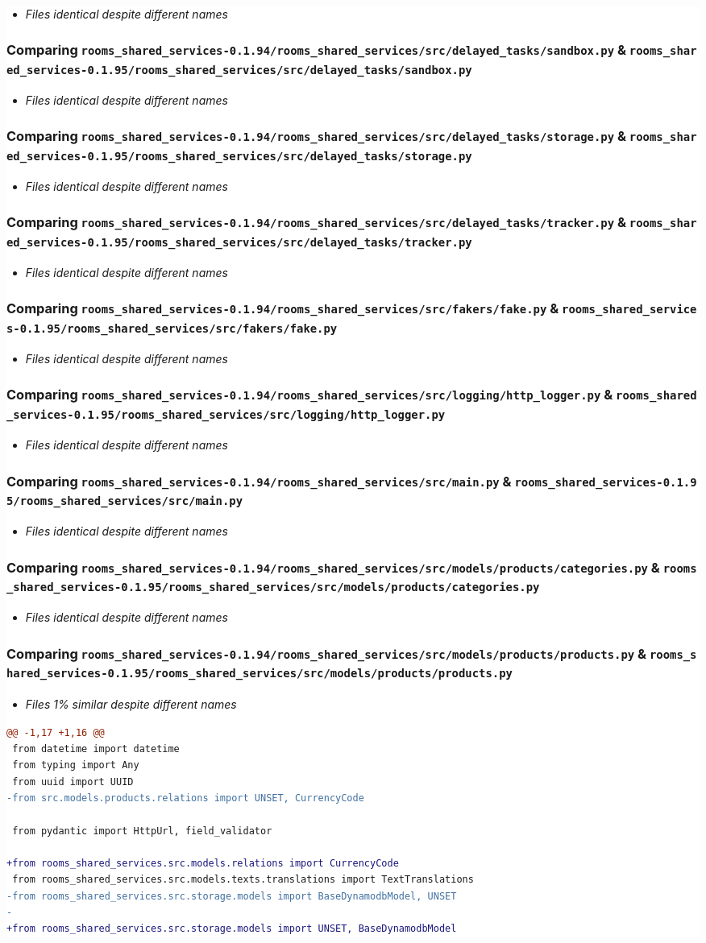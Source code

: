  * *Files identical despite different names*

### Comparing `rooms_shared_services-0.1.94/rooms_shared_services/src/delayed_tasks/sandbox.py` & `rooms_shared_services-0.1.95/rooms_shared_services/src/delayed_tasks/sandbox.py`

 * *Files identical despite different names*

### Comparing `rooms_shared_services-0.1.94/rooms_shared_services/src/delayed_tasks/storage.py` & `rooms_shared_services-0.1.95/rooms_shared_services/src/delayed_tasks/storage.py`

 * *Files identical despite different names*

### Comparing `rooms_shared_services-0.1.94/rooms_shared_services/src/delayed_tasks/tracker.py` & `rooms_shared_services-0.1.95/rooms_shared_services/src/delayed_tasks/tracker.py`

 * *Files identical despite different names*

### Comparing `rooms_shared_services-0.1.94/rooms_shared_services/src/fakers/fake.py` & `rooms_shared_services-0.1.95/rooms_shared_services/src/fakers/fake.py`

 * *Files identical despite different names*

### Comparing `rooms_shared_services-0.1.94/rooms_shared_services/src/logging/http_logger.py` & `rooms_shared_services-0.1.95/rooms_shared_services/src/logging/http_logger.py`

 * *Files identical despite different names*

### Comparing `rooms_shared_services-0.1.94/rooms_shared_services/src/main.py` & `rooms_shared_services-0.1.95/rooms_shared_services/src/main.py`

 * *Files identical despite different names*

### Comparing `rooms_shared_services-0.1.94/rooms_shared_services/src/models/products/categories.py` & `rooms_shared_services-0.1.95/rooms_shared_services/src/models/products/categories.py`

 * *Files identical despite different names*

### Comparing `rooms_shared_services-0.1.94/rooms_shared_services/src/models/products/products.py` & `rooms_shared_services-0.1.95/rooms_shared_services/src/models/products/products.py`

 * *Files 1% similar despite different names*

```diff
@@ -1,17 +1,16 @@
 from datetime import datetime
 from typing import Any
 from uuid import UUID
-from src.models.products.relations import UNSET, CurrencyCode
 
 from pydantic import HttpUrl, field_validator
 
+from rooms_shared_services.src.models.relations import CurrencyCode
 from rooms_shared_services.src.models.texts.translations import TextTranslations
-from rooms_shared_services.src.storage.models import BaseDynamodbModel, UNSET
-
+from rooms_shared_services.src.storage.models import UNSET, BaseDynamodbModel
```